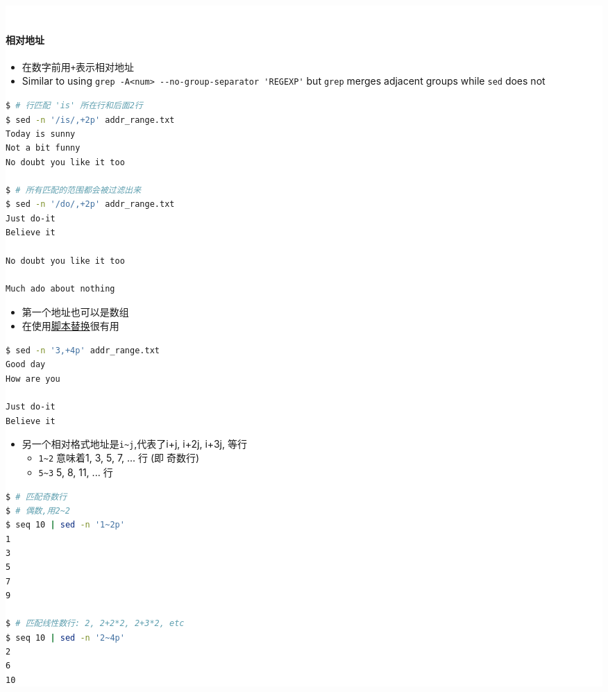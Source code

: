 <br>

#### <a name="相对地址"></a>相对地址

* 在数字前用`+`表示相对地址
* Similar to using `grep -A<num> --no-group-separator 'REGEXP'` but `grep` merges adjacent groups while `sed` does not

```bash
$ # 行匹配 'is' 所在行和后面2行
$ sed -n '/is/,+2p' addr_range.txt
Today is sunny
Not a bit funny
No doubt you like it too

$ # 所有匹配的范围都会被过滤出来
$ sed -n '/do/,+2p' addr_range.txt
Just do-it
Believe it

No doubt you like it too

Much ado about nothing
```

* 第一个地址也可以是数组
* 在使用[脚本替换](#脚本替换)很有用

```bash
$ sed -n '3,+4p' addr_range.txt
Good day
How are you

Just do-it
Believe it
```

* 另一个相对格式地址是`i~j`,代表了i+j, i+2j, i+3j, 等行
    * `1~2` 意味着1, 3, 5, 7, ... 行 (即 奇数行)
    * `5~3`  5, 8, 11, ... 行 

```bash
$ # 匹配奇数行
$ # 偶数,用2~2
$ seq 10 | sed -n '1~2p'
1
3
5
7
9

$ # 匹配线性数行: 2, 2+2*2, 2+3*2, etc
$ seq 10 | sed -n '2~4p'
2
6
10
```
